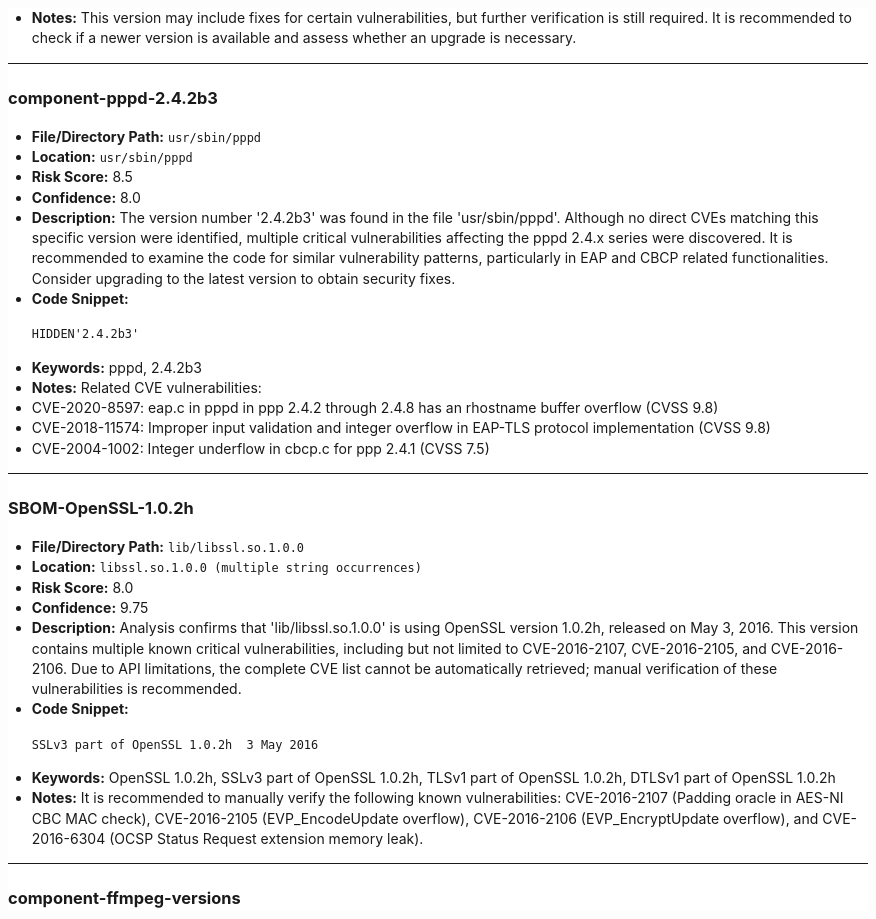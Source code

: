 - **Notes:** This version may include fixes for certain vulnerabilities, but further verification is still required. It is recommended to check if a newer version is available and assess whether an upgrade is necessary.

---
### component-pppd-2.4.2b3

- **File/Directory Path:** `usr/sbin/pppd`
- **Location:** `usr/sbin/pppd`
- **Risk Score:** 8.5
- **Confidence:** 8.0
- **Description:** The version number '2.4.2b3' was found in the file 'usr/sbin/pppd'. Although no direct CVEs matching this specific version were identified, multiple critical vulnerabilities affecting the pppd 2.4.x series were discovered. It is recommended to examine the code for similar vulnerability patterns, particularly in EAP and CBCP related functionalities. Consider upgrading to the latest version to obtain security fixes.
- **Code Snippet:**
  ```
  HIDDEN'2.4.2b3'
  ```
- **Keywords:** pppd, 2.4.2b3
- **Notes:** Related CVE vulnerabilities:
- CVE-2020-8597: eap.c in pppd in ppp 2.4.2 through 2.4.8 has an rhostname buffer overflow (CVSS 9.8)
- CVE-2018-11574: Improper input validation and integer overflow in EAP-TLS protocol implementation (CVSS 9.8)
- CVE-2004-1002: Integer underflow in cbcp.c for ppp 2.4.1 (CVSS 7.5)

---
### SBOM-OpenSSL-1.0.2h

- **File/Directory Path:** `lib/libssl.so.1.0.0`
- **Location:** `libssl.so.1.0.0 (multiple string occurrences)`
- **Risk Score:** 8.0
- **Confidence:** 9.75
- **Description:** Analysis confirms that 'lib/libssl.so.1.0.0' is using OpenSSL version 1.0.2h, released on May 3, 2016. This version contains multiple known critical vulnerabilities, including but not limited to CVE-2016-2107, CVE-2016-2105, and CVE-2016-2106. Due to API limitations, the complete CVE list cannot be automatically retrieved; manual verification of these vulnerabilities is recommended.
- **Code Snippet:**
  ```
  SSLv3 part of OpenSSL 1.0.2h  3 May 2016
  ```
- **Keywords:** OpenSSL 1.0.2h, SSLv3 part of OpenSSL 1.0.2h, TLSv1 part of OpenSSL 1.0.2h, DTLSv1 part of OpenSSL 1.0.2h
- **Notes:** It is recommended to manually verify the following known vulnerabilities: CVE-2016-2107 (Padding oracle in AES-NI CBC MAC check), CVE-2016-2105 (EVP_EncodeUpdate overflow), CVE-2016-2106 (EVP_EncryptUpdate overflow), and CVE-2016-6304 (OCSP Status Request extension memory leak).

---
### component-ffmpeg-versions
